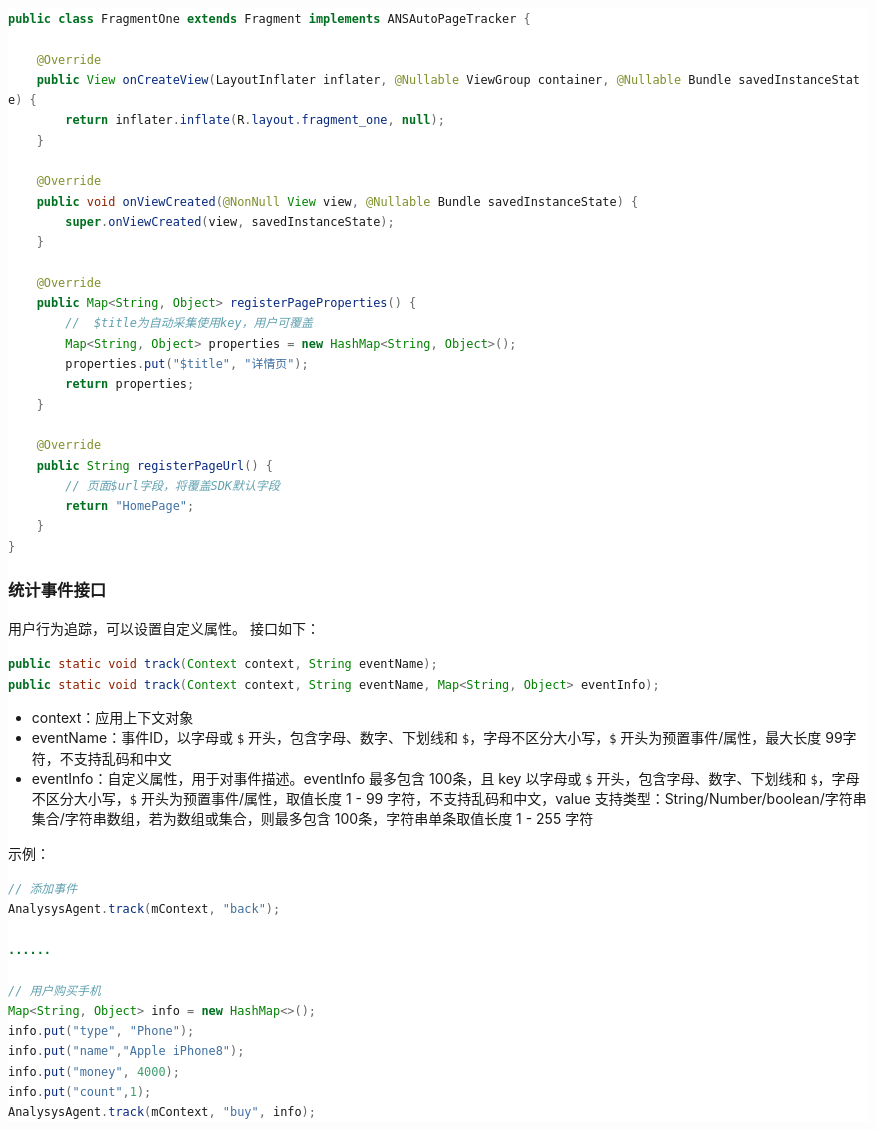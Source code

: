 ```java
public class FragmentOne extends Fragment implements ANSAutoPageTracker {

    @Override
    public View onCreateView(LayoutInflater inflater, @Nullable ViewGroup container, @Nullable Bundle savedInstanceState) {
        return inflater.inflate(R.layout.fragment_one, null);
    }

    @Override
    public void onViewCreated(@NonNull View view, @Nullable Bundle savedInstanceState) {
        super.onViewCreated(view, savedInstanceState);
    }

    @Override
    public Map<String, Object> registerPageProperties() {
        //  $title为自动采集使用key，用户可覆盖
        Map<String, Object> properties = new HashMap<String, Object>();
        properties.put("$title", "详情页");
        return properties;
    }

    @Override
    public String registerPageUrl() {
        // 页面$url字段，将覆盖SDK默认字段
        return "HomePage";
    }
}
```

### 统计事件接口

用户行为追踪，可以设置自定义属性。 接口如下：

```java
public static void track(Context context, String eventName);
public static void track(Context context, String eventName, Map<String, Object> eventInfo);
```

* context：应用上下文对象
* eventName：事件ID，以字母或 `$` 开头，包含字母、数字、下划线和 `$`，字母不区分大小写，`$` 开头为预置事件/属性，最大长度 99字符，不支持乱码和中文
* eventInfo：自定义属性，用于对事件描述。eventInfo 最多包含 100条，且 key 以字母或 `$` 开头，包含字母、数字、下划线和 `$`，字母不区分大小写，`$` 开头为预置事件/属性，取值长度 1 - 99 字符，不支持乱码和中文，value 支持类型：String/Number/boolean/字符串集合/字符串数组，若为数组或集合，则最多包含 100条，字符串单条取值长度 1 - 255 字符

示例：

```java
// 添加事件
AnalysysAgent.track(mContext, "back");

......

// 用户购买手机
Map<String, Object> info = new HashMap<>();
info.put("type", "Phone");
info.put("name","Apple iPhone8");
info.put("money", 4000);
info.put("count",1);
AnalysysAgent.track(mContext, "buy", info);
```
